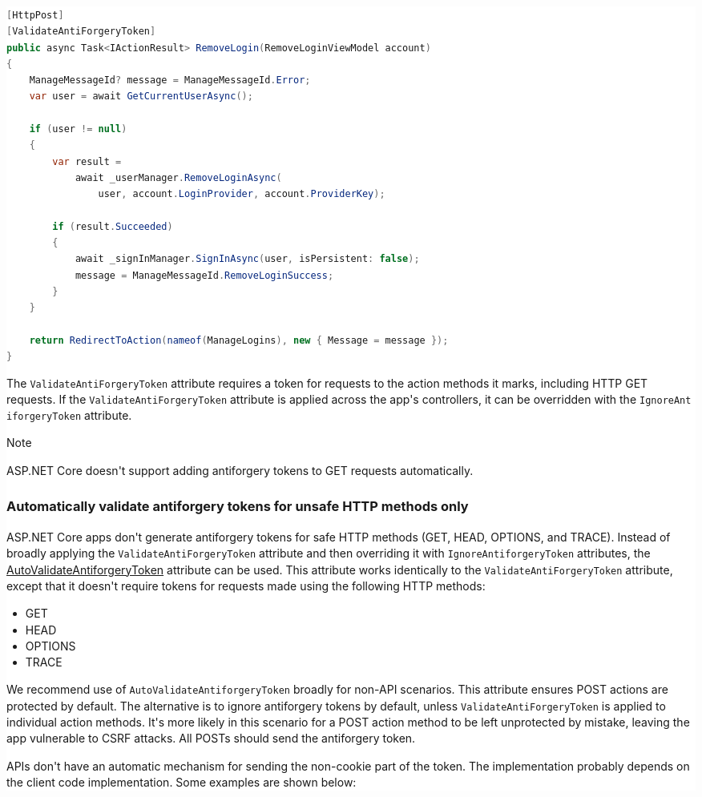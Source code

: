 ```csharp
[HttpPost]
[ValidateAntiForgeryToken]
public async Task<IActionResult> RemoveLogin(RemoveLoginViewModel account)
{
    ManageMessageId? message = ManageMessageId.Error;
    var user = await GetCurrentUserAsync();

    if (user != null)
    {
        var result = 
            await _userManager.RemoveLoginAsync(
                user, account.LoginProvider, account.ProviderKey);

        if (result.Succeeded)
        {
            await _signInManager.SignInAsync(user, isPersistent: false);
            message = ManageMessageId.RemoveLoginSuccess;
        }
    }

    return RedirectToAction(nameof(ManageLogins), new { Message = message });
}
```

The `ValidateAntiForgeryToken` attribute requires a token for requests to the action methods it marks, including HTTP GET requests. If the `ValidateAntiForgeryToken` attribute is applied across the app's controllers, it can be overridden with the `IgnoreAntiforgeryToken` attribute.

> [!NOTE]
> ASP.NET Core doesn't support adding antiforgery tokens to GET requests automatically.

### Automatically validate antiforgery tokens for unsafe HTTP methods only

ASP.NET Core apps don't generate antiforgery tokens for safe HTTP methods (GET, HEAD, OPTIONS, and TRACE). Instead of broadly applying the `ValidateAntiForgeryToken` attribute and then overriding it with `IgnoreAntiforgeryToken` attributes, the [AutoValidateAntiforgeryToken](xref:Microsoft.AspNetCore.Mvc.AutoValidateAntiforgeryTokenAttribute) attribute can be used. This attribute works identically to the `ValidateAntiForgeryToken` attribute, except that it doesn't require tokens for requests made using the following HTTP methods:

* GET
* HEAD
* OPTIONS
* TRACE

We recommend use of `AutoValidateAntiforgeryToken` broadly for non-API scenarios. This attribute ensures POST actions are protected by default. The alternative is to ignore antiforgery tokens by default, unless `ValidateAntiForgeryToken` is applied to individual action methods. It's more likely in this scenario for a POST action method to be left unprotected by mistake, leaving the app vulnerable to CSRF attacks. All POSTs should send the antiforgery token.

APIs don't have an automatic mechanism for sending the non-cookie part of the token. The implementation probably depends on the client code implementation. Some examples are shown below:
